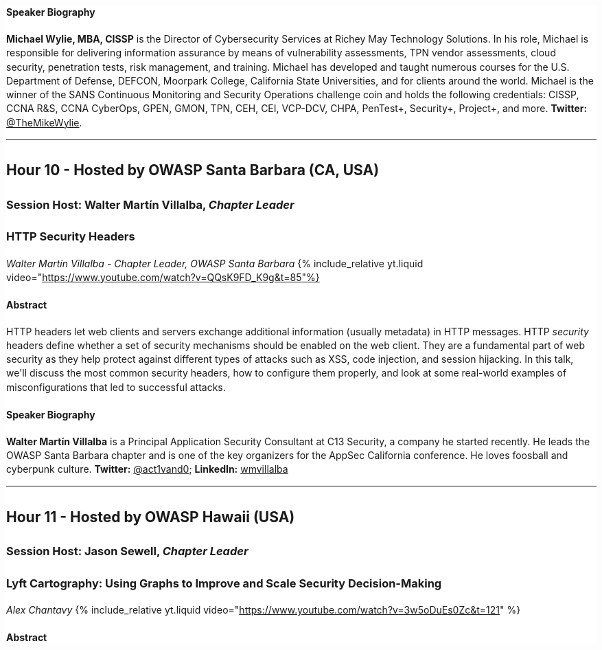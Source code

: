 #### Speaker Biography

**Michael Wylie, MBA, CISSP** is the Director of Cybersecurity Services at Richey May Technology Solutions. In his role, Michael is responsible for delivering information assurance by means of vulnerability assessments, TPN vendor assessments, cloud security, penetration tests, risk management, and training. Michael has developed and taught numerous courses for the U.S. Department of Defense, DEFCON, Moorpark College, California State Universities, and for clients around the world. Michael is the winner of the SANS Continuous Monitoring and Security Operations challenge coin and holds the following credentials: CISSP, CCNA R&S, CCNA CyberOps, GPEN, GMON, TPN, CEH, CEI, VCP-DCV, CHPA, PenTest+, Security+, Project+, and more. **Twitter:** [@TheMikeWylie](https://twitter.com/TheMikeWiley).

---------

## Hour 10 - Hosted by OWASP Santa Barbara (CA, USA)

### Session Host: Walter Mart&iacute;n Villalba, *Chapter Leader*

### HTTP Security Headers
*Walter Mart&iacute;n Villalba - Chapter Leader, OWASP Santa Barbara*
      {% include_relative yt.liquid video="https://www.youtube.com/watch?v=QQsK9FD_K9g&t=85"%}

#### Abstract

HTTP headers let web clients and servers exchange additional information (usually metadata) in HTTP messages. HTTP *security* headers define whether a set of security mechanisms should be enabled on the web client. They are a fundamental part of web security as they help protect against different types of attacks such as XSS, code injection, and session hijacking. In this talk, we'll discuss the most common security headers, how to configure them properly, and look at some real-world examples of misconfigurations that led to successful attacks.

#### Speaker Biography

**Walter Mart&iacute;n Villalba** is a Principal Application Security Consultant at C13 Security, a company he started recently. He leads the OWASP Santa Barbara chapter and is one of the key organizers for the AppSec California conference. He loves foosball and cyberpunk culture. **Twitter:** [@act1vand0](https://twitter.com/act1vand0); **LinkedIn:** [wmvillalba](https://www.linkedin.com/in/wmvillalba/)

---------

## Hour 11 - Hosted by OWASP Hawaii (USA)

### Session Host: Jason Sewell, *Chapter Leader*

### Lyft Cartography: Using Graphs to Improve and Scale Security Decision-Making
*Alex Chantavy*
{% include_relative yt.liquid video="https://www.youtube.com/watch?v=3w5oDuEs0Zc&t=121" %}

#### Abstract
